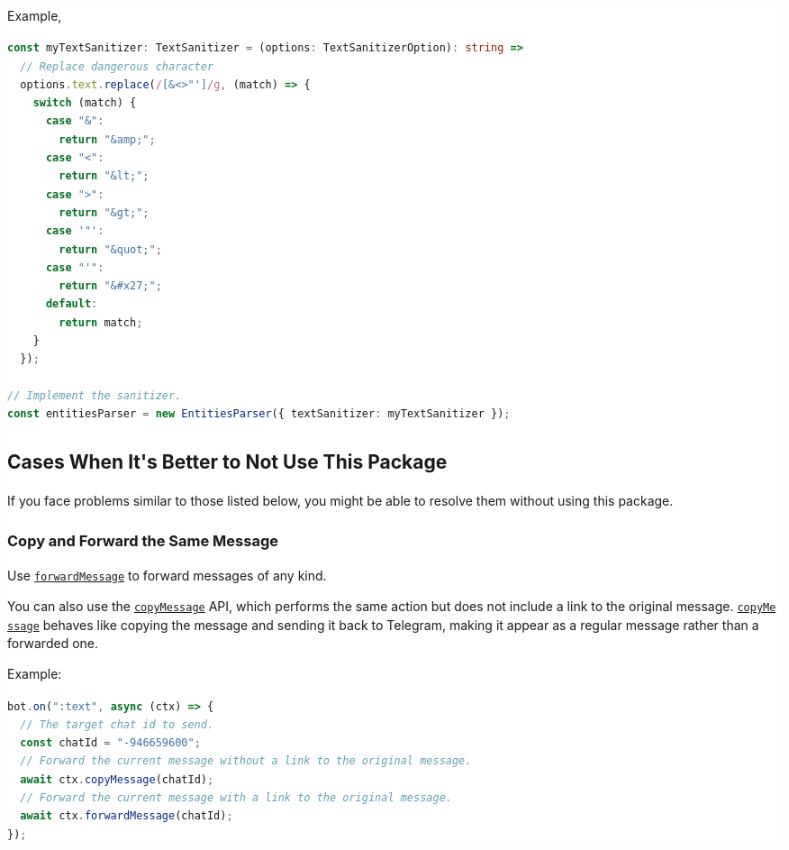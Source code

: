 Example,

```ts
const myTextSanitizer: TextSanitizer = (options: TextSanitizerOption): string =>
  // Replace dangerous character
  options.text.replace(/[&<>"']/g, (match) => {
    switch (match) {
      case "&":
        return "&amp;";
      case "<":
        return "&lt;";
      case ">":
        return "&gt;";
      case '"':
        return "&quot;";
      case "'":
        return "&#x27;";
      default:
        return match;
    }
  });

// Implement the sanitizer.
const entitiesParser = new EntitiesParser({ textSanitizer: myTextSanitizer });
```

## Cases When It's Better to Not Use This Package

If you face problems similar to those listed below, you might be able to resolve them without using this package.

### Copy and Forward the Same Message

Use [`forwardMessage`](https://core.telegram.org/bots/api#forwardmessage) to forward messages of any kind.

You can also use the [`copyMessage`](https://core.telegram.org/bots/api#copymessage) API, which performs the same action but does not include a link to the original message.
[`copyMessage`](https://core.telegram.org/bots/api#copymessage) behaves like copying the message and sending it back to Telegram, making it appear as a regular message rather than a forwarded one.

Example:

```ts
bot.on(":text", async (ctx) => {
  // The target chat id to send.
  const chatId = "-946659600";
  // Forward the current message without a link to the original message.
  await ctx.copyMessage(chatId);
  // Forward the current message with a link to the original message.
  await ctx.forwardMessage(chatId);
});
```
